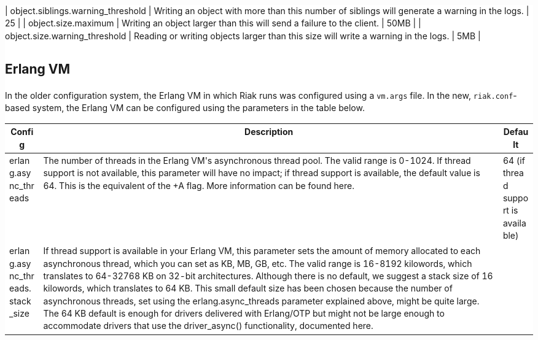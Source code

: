 | object.siblings.warning_threshold | Writing an object with more than this number of siblings will generate a warning in the logs.                                                                                                                                                                                 | 25      |
| object.size.maximum               | Writing an object larger than this will send a failure to the client.                                                                                                                                                                                                         | 50MB    |
| object.size.warning_threshold     | Reading or writing objects larger than this size will write a warning in the logs.                                                                                                                                                                                            | 5MB     |

## Erlang VM

In the older configuration system, the Erlang VM in which Riak runs was
configured using a `vm.args` file. In the new, `riak.conf`-based
system, the Erlang VM can be configured using the parameters in the
table below.

| Config                                  | Description                                                                                                                                                                                                                                                                                                                                                                                                                                                                                                                                                                                                                                                                                                                                                                                                                                                                                                                                                                                                                                                            | Default                             |
|-----------------------------------------|------------------------------------------------------------------------------------------------------------------------------------------------------------------------------------------------------------------------------------------------------------------------------------------------------------------------------------------------------------------------------------------------------------------------------------------------------------------------------------------------------------------------------------------------------------------------------------------------------------------------------------------------------------------------------------------------------------------------------------------------------------------------------------------------------------------------------------------------------------------------------------------------------------------------------------------------------------------------------------------------------------------------------------------------------------------------|-------------------------------------|
| erlang.async_threads                    | The number of threads in the Erlang VM's asynchronous thread pool. The valid range is 0-1024. If thread support is not available, this parameter will have no impact; if thread support is available, the default value is 64. This is the equivalent of the +A flag. More information can be found here.                                                                                                                                                                                                                                                                                                                                                                                                                                                                                                                                                                                                                                                                                                                                                              | 64 (if thread support is available) |
| erlang.async_threads.stack_size         | If thread support is available in your Erlang VM, this parameter sets the amount of memory allocated to each asynchronous thread, which you can set as KB, MB, GB, etc. The valid range is 16-8192 kilowords, which translates to 64-32768 KB on 32-bit architectures. Although there is no default, we suggest a stack size of 16 kilowords, which translates to 64 KB. This small default size has been chosen because the number of asynchronous threads, set using the erlang.async_threads parameter explained above, might be quite large. The 64 KB default is enough for drivers delivered with Erlang/OTP but might not be large enough to accommodate drivers that use the driver_async() functionality, documented here.                                                                                                                                                                                                                                                                                                                                    |                                     |